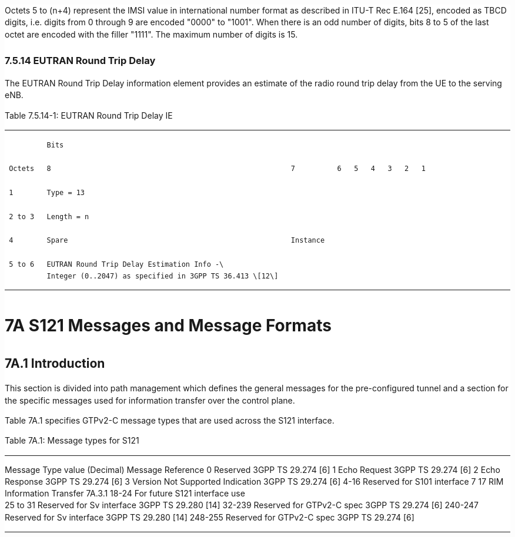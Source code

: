 Octets 5 to (n+4) represent the IMSI value in international number
format as described in ITU-T Rec E.164 \[25\], encoded as TBCD digits,
i.e. digits from 0 through 9 are encoded \"0000\" to \"1001\". When
there is an odd number of digits, bits 8 to 5 of the last octet are
encoded with the filler \"1111\". The maximum number of digits is 15.

### 7.5.14 EUTRAN Round Trip Delay

The EUTRAN Round Trip Delay information element provides an estimate of
the radio round trip delay from the UE to the serving eNB.

Table 7.5.14-1: EUTRAN Round Trip Delay IE

  -- -------- --------------------------------------------------------- ---------- --- --- --- --- --- --- --
              Bits                                                                                         

     Octets   8                                                         7          6   5   4   3   2   1   

     1        Type = 13                                                                                    

     2 to 3   Length = n                                                                                   

     4        Spare                                                     Instance                           

     5 to 6   EUTRAN Round Trip Delay Estimation Info -\                                                   
              Integer (0..2047) as specified in 3GPP TS 36.413 \[12\]                                      
  -- -------- --------------------------------------------------------- ---------- --- --- --- --- --- --- --

7A S121 Messages and Message Formats
====================================

7A.1 Introduction
-----------------

This section is divided into path management which defines the general
messages for the pre-configured tunnel and a section for the specific
messages used for information transfer over the control plane.

Table 7A.1 specifies GTPv2-C message types that are used across the S121
interface.

Table 7A.1: Message types for S121

  ------------------------------ ---------------------------------- -----------------------
  Message Type value (Decimal)   Message                            Reference
  0                              Reserved                           3GPP TS 29.274 \[6\]
  1                              Echo Request                       3GPP TS 29.274 \[6\]
  2                              Echo Response                      3GPP TS 29.274 \[6\]
  3                              Version Not Supported Indication   3GPP TS 29.274 \[6\]
  4-16                           Reserved for S101 interface        7
  17                             RIM Information Transfer           7A.3.1
  18-24                          For future S121 interface use      
  25 to 31                       Reserved for Sv interface          3GPP TS 29.280 \[14\]
  32-239                         Reserved for GTPv2-C spec          3GPP TS 29.274 \[6\]
  240-247                        Reserved for Sv interface          3GPP TS 29.280 \[14\]
  248-255                        Reserved for GTPv2-C spec          3GPP TS 29.274 \[6\]
  ------------------------------ ---------------------------------- -----------------------
